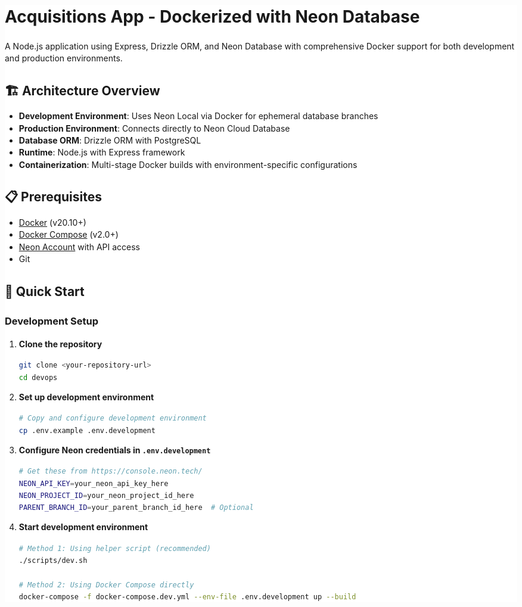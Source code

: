 # Acquisitions App - Dockerized with Neon Database

A Node.js application using Express, Drizzle ORM, and Neon Database with comprehensive Docker support for both development and production environments.

## 🏗️ Architecture Overview

- **Development Environment**: Uses Neon Local via Docker for ephemeral database branches
- **Production Environment**: Connects directly to Neon Cloud Database
- **Database ORM**: Drizzle ORM with PostgreSQL
- **Runtime**: Node.js with Express framework
- **Containerization**: Multi-stage Docker builds with environment-specific configurations

## 📋 Prerequisites

- [Docker](https://docs.docker.com/get-docker/) (v20.10+)
- [Docker Compose](https://docs.docker.com/compose/install/) (v2.0+)
- [Neon Account](https://console.neon.tech/) with API access
- Git

## 🚀 Quick Start

### Development Setup

1. **Clone the repository**
   ```bash
   git clone <your-repository-url>
   cd devops
   ```

2. **Set up development environment**
   ```bash
   # Copy and configure development environment
   cp .env.example .env.development
   ```

3. **Configure Neon credentials in `.env.development`**
   ```bash
   # Get these from https://console.neon.tech/
   NEON_API_KEY=your_neon_api_key_here
   NEON_PROJECT_ID=your_neon_project_id_here
   PARENT_BRANCH_ID=your_parent_branch_id_here  # Optional
   ```

4. **Start development environment**
   ```bash
   # Method 1: Using helper script (recommended)
   ./scripts/dev.sh
   
   # Method 2: Using Docker Compose directly
   docker-compose -f docker-compose.dev.yml --env-file .env.development up --build
   ```
